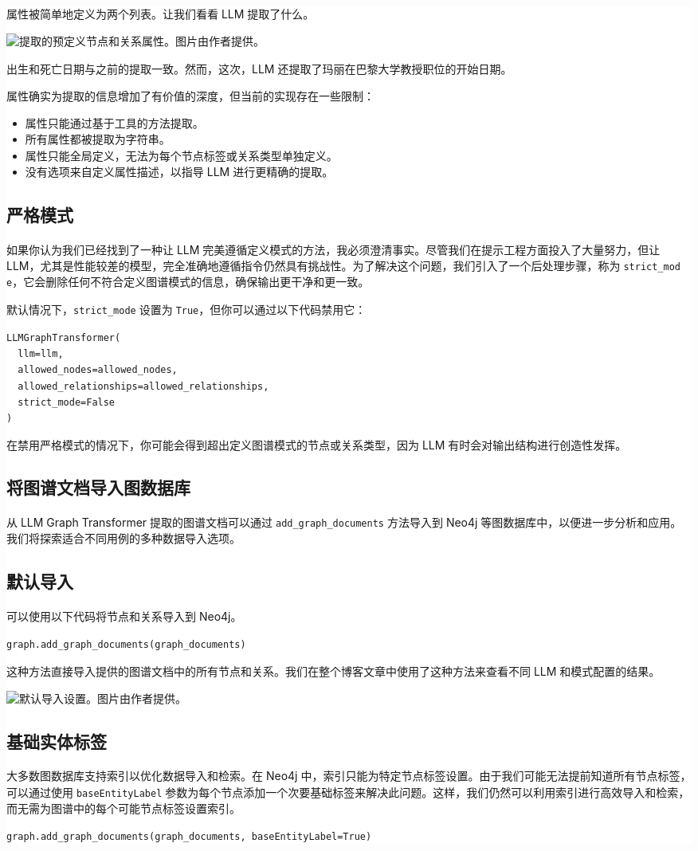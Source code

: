 属性被简单地定义为两个列表。让我们看看 LLM 提取了什么。

![提取的预定义节点和关系属性。图片由作者提供。](https://static.openmindclub.com/42md/1733794939191-b699c0f8-004a-46f0-bfa6-3581704fa37b.png)


出生和死亡日期与之前的提取一致。然而，这次，LLM 还提取了玛丽在巴黎大学教授职位的开始日期。

属性确实为提取的信息增加了有价值的深度，但当前的实现存在一些限制：

- 属性只能通过基于工具的方法提取。
- 所有属性都被提取为字符串。
- 属性只能全局定义，无法为每个节点标签或关系类型单独定义。
- 没有选项来自定义属性描述，以指导 LLM 进行更精确的提取。

## 严格模式

如果你认为我们已经找到了一种让 LLM 完美遵循定义模式的方法，我必须澄清事实。尽管我们在提示工程方面投入了大量努力，但让 LLM，尤其是性能较差的模型，完全准确地遵循指令仍然具有挑战性。为了解决这个问题，我们引入了一个后处理步骤，称为 `strict_mode`，它会删除任何不符合定义图谱模式的信息，确保输出更干净和更一致。

默认情况下，`strict_mode` 设置为 `True`，但你可以通过以下代码禁用它：

```
LLMGraphTransformer(
  llm=llm,
  allowed_nodes=allowed_nodes,
  allowed_relationships=allowed_relationships,
  strict_mode=False
)
```

在禁用严格模式的情况下，你可能会得到超出定义图谱模式的节点或关系类型，因为 LLM 有时会对输出结构进行创造性发挥。

## 将图谱文档导入图数据库

从 LLM Graph Transformer 提取的图谱文档可以通过 `add_graph_documents` 方法导入到 Neo4j 等图数据库中，以便进一步分析和应用。我们将探索适合不同用例的多种数据导入选项。

## 默认导入

可以使用以下代码将节点和关系导入到 Neo4j。

```
graph.add_graph_documents(graph_documents)
```

这种方法直接导入提供的图谱文档中的所有节点和关系。我们在整个博客文章中使用了这种方法来查看不同 LLM 和模式配置的结果。

![默认导入设置。图片由作者提供。](https://static.openmindclub.com/42md/1733794952568-6e68822e-d5fa-4b89-8633-23851e07892b.png)


## 基础实体标签

大多数图数据库支持索引以优化数据导入和检索。在 Neo4j 中，索引只能为特定节点标签设置。由于我们可能无法提前知道所有节点标签，可以通过使用 `baseEntityLabel` 参数为每个节点添加一个次要基础标签来解决此问题。这样，我们仍然可以利用索引进行高效导入和检索，而无需为图谱中的每个可能节点标签设置索引。

```
graph.add_graph_documents(graph_documents, baseEntityLabel=True)
```
